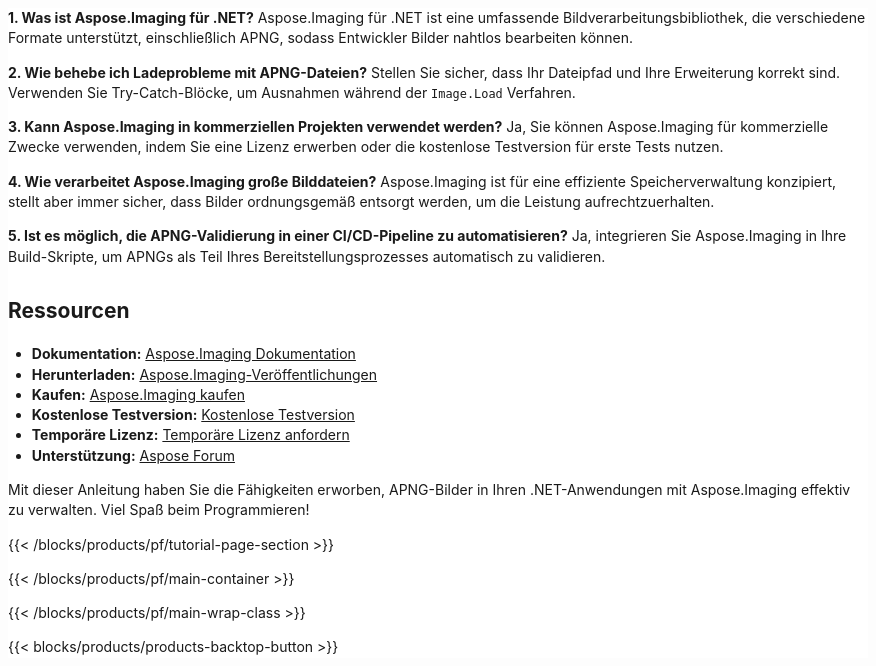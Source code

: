**1. Was ist Aspose.Imaging für .NET?**
Aspose.Imaging für .NET ist eine umfassende Bildverarbeitungsbibliothek, die verschiedene Formate unterstützt, einschließlich APNG, sodass Entwickler Bilder nahtlos bearbeiten können.

**2. Wie behebe ich Ladeprobleme mit APNG-Dateien?**
Stellen Sie sicher, dass Ihr Dateipfad und Ihre Erweiterung korrekt sind. Verwenden Sie Try-Catch-Blöcke, um Ausnahmen während der `Image.Load` Verfahren.

**3. Kann Aspose.Imaging in kommerziellen Projekten verwendet werden?**
Ja, Sie können Aspose.Imaging für kommerzielle Zwecke verwenden, indem Sie eine Lizenz erwerben oder die kostenlose Testversion für erste Tests nutzen.

**4. Wie verarbeitet Aspose.Imaging große Bilddateien?**
Aspose.Imaging ist für eine effiziente Speicherverwaltung konzipiert, stellt aber immer sicher, dass Bilder ordnungsgemäß entsorgt werden, um die Leistung aufrechtzuerhalten.

**5. Ist es möglich, die APNG-Validierung in einer CI/CD-Pipeline zu automatisieren?**
Ja, integrieren Sie Aspose.Imaging in Ihre Build-Skripte, um APNGs als Teil Ihres Bereitstellungsprozesses automatisch zu validieren.

## Ressourcen

- **Dokumentation:** [Aspose.Imaging Dokumentation](https://reference.aspose.com/imaging/net/)
- **Herunterladen:** [Aspose.Imaging-Veröffentlichungen](https://releases.aspose.com/imaging/net/)
- **Kaufen:** [Aspose.Imaging kaufen](https://purchase.aspose.com/buy)
- **Kostenlose Testversion:** [Kostenlose Testversion](https://releases.aspose.com/imaging/net/)
- **Temporäre Lizenz:** [Temporäre Lizenz anfordern](https://purchase.aspose.com/temporary-license/)
- **Unterstützung:** [Aspose Forum](https://forum.aspose.com/c/imaging/10)

Mit dieser Anleitung haben Sie die Fähigkeiten erworben, APNG-Bilder in Ihren .NET-Anwendungen mit Aspose.Imaging effektiv zu verwalten. Viel Spaß beim Programmieren!

{{< /blocks/products/pf/tutorial-page-section >}}

{{< /blocks/products/pf/main-container >}}

{{< /blocks/products/pf/main-wrap-class >}}

{{< blocks/products/products-backtop-button >}}